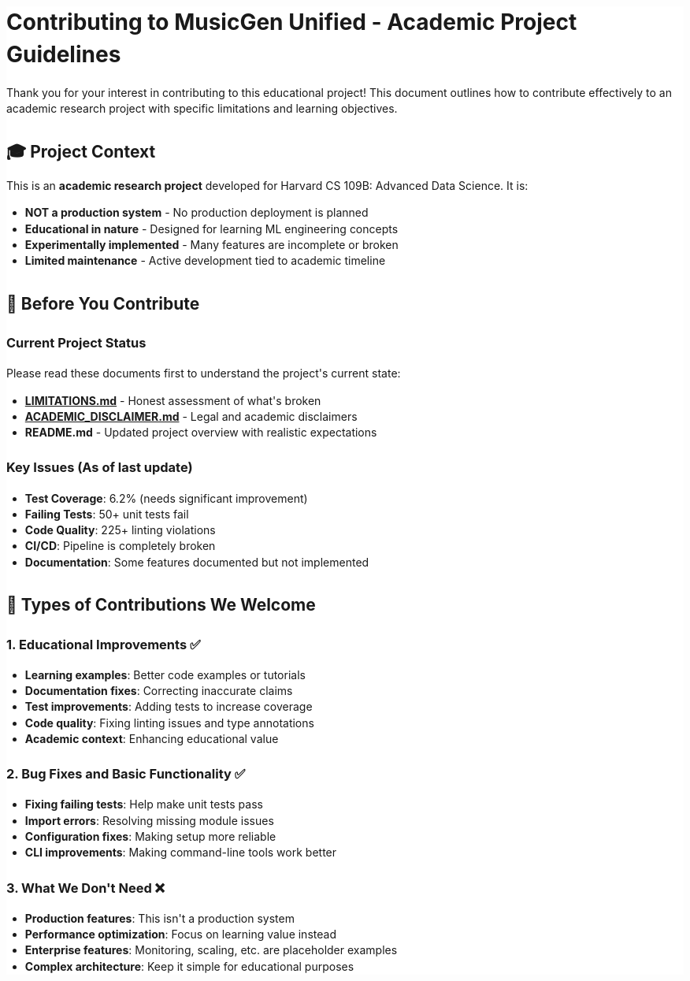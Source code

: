 # Contributing to MusicGen Unified - Academic Project Guidelines

Thank you for your interest in contributing to this educational project! This document outlines how to contribute effectively to an academic research project with specific limitations and learning objectives.

## 🎓 Project Context

This is an **academic research project** developed for Harvard CS 109B: Advanced Data Science. It is:
- **NOT a production system** - No production deployment is planned
- **Educational in nature** - Designed for learning ML engineering concepts
- **Experimentally implemented** - Many features are incomplete or broken
- **Limited maintenance** - Active development tied to academic timeline

## 🚨 Before You Contribute

### Current Project Status
Please read these documents first to understand the project's current state:
- **[LIMITATIONS.md](LIMITATIONS.md)** - Honest assessment of what's broken
- **[ACADEMIC_DISCLAIMER.md](ACADEMIC_DISCLAIMER.md)** - Legal and academic disclaimers
- **README.md** - Updated project overview with realistic expectations

### Key Issues (As of last update)
- **Test Coverage**: 6.2% (needs significant improvement)
- **Failing Tests**: 50+ unit tests fail
- **Code Quality**: 225+ linting violations
- **CI/CD**: Pipeline is completely broken
- **Documentation**: Some features documented but not implemented

## 🎯 Types of Contributions We Welcome

### 1. Educational Improvements ✅
- **Learning examples**: Better code examples or tutorials
- **Documentation fixes**: Correcting inaccurate claims
- **Test improvements**: Adding tests to increase coverage
- **Code quality**: Fixing linting issues and type annotations
- **Academic context**: Enhancing educational value

### 2. Bug Fixes and Basic Functionality ✅
- **Fixing failing tests**: Help make unit tests pass
- **Import errors**: Resolving missing module issues
- **Configuration fixes**: Making setup more reliable
- **CLI improvements**: Making command-line tools work better

### 3. What We Don't Need ❌
- **Production features**: This isn't a production system
- **Performance optimization**: Focus on learning value instead
- **Enterprise features**: Monitoring, scaling, etc. are placeholder examples
- **Complex architecture**: Keep it simple for educational purposes
